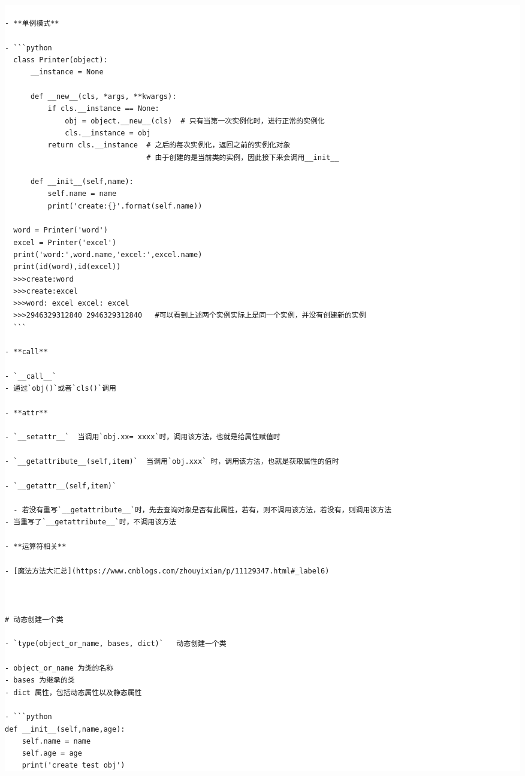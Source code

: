   ```

  - **单例模式**

  - ```python
    class Printer(object):
        __instance = None
    
        def __new__(cls, *args, **kwargs):
            if cls.__instance == None:
                obj = object.__new__(cls)  # 只有当第一次实例化时，进行正常的实例化
                cls.__instance = obj
            return cls.__instance  # 之后的每次实例化，返回之前的实例化对象
        						   # 由于创建的是当前类的实例，因此接下来会调用__init__
    
        def __init__(self,name):
            self.name = name
            print('create:{}'.format(self.name))
         
    word = Printer('word')
    excel = Printer('excel')
    print('word:',word.name,'excel:',excel.name)
    print(id(word),id(excel))
    >>>create:word
    >>>create:excel
    >>>word: excel excel: excel
    >>>2946329312840 2946329312840   #可以看到上述两个实例实际上是同一个实例，并没有创建新的实例
    ```

- **call**

  - `__call__`
  - 通过`obj()`或者`cls()`调用
  
- **attr**

  - `__setattr__`  当调用`obj.xx= xxxx`时，调用该方法，也就是给属性赋值时

  - `__getattribute__(self,item)`  当调用`obj.xxx` 时，调用该方法，也就是获取属性的值时

  - `__getattr__(self,item)`  

    - 若没有重写`__getattribute__`时，先去查询对象是否有此属性，若有，则不调用该方法，若没有，则调用该方法
- 当重写了`__getattribute__`时，不调用该方法
  
- **运算符相关**

  - [魔法方法大汇总](https://www.cnblogs.com/zhouyixian/p/11129347.html#_label6)



# 动态创建一个类

- `type(object_or_name, bases, dict)`   动态创建一个类

  - object_or_name 为类的名称
  - bases 为继承的类
  - dict 属性，包括动态属性以及静态属性

- ```python
  def __init__(self,name,age):
      self.name = name
      self.age = age
      print('create test obj')
  ```